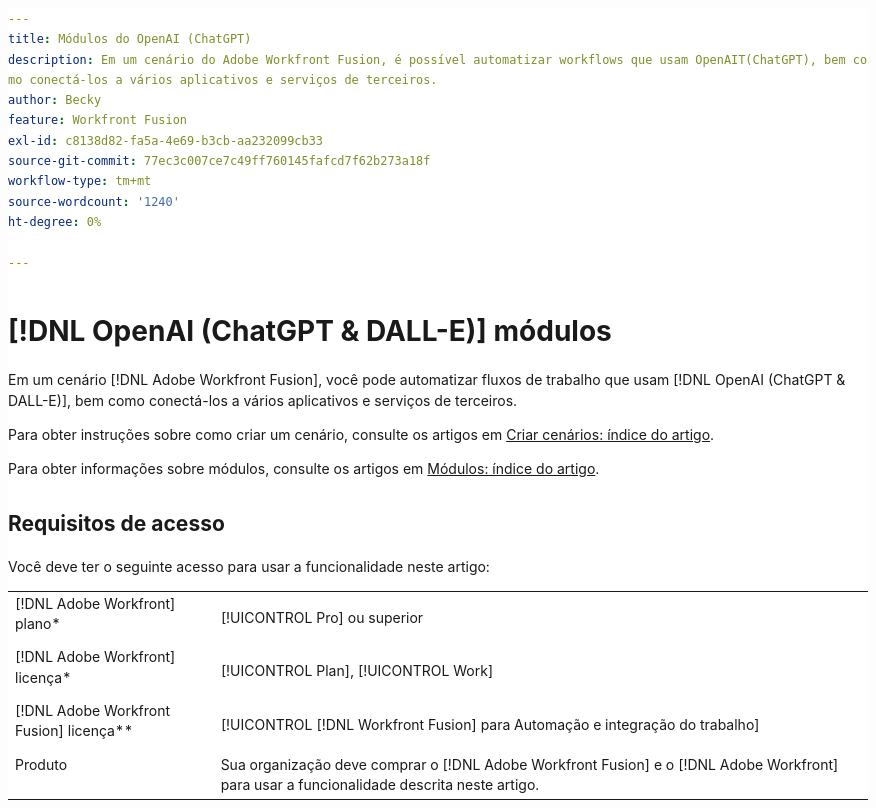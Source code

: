 ```yaml
---
title: Módulos do OpenAI (ChatGPT)
description: Em um cenário do Adobe Workfront Fusion, é possível automatizar workflows que usam OpenAIT(ChatGPT), bem como conectá-los a vários aplicativos e serviços de terceiros.
author: Becky
feature: Workfront Fusion
exl-id: c8138d82-fa5a-4e69-b3cb-aa232099cb33
source-git-commit: 77ec3c007ce7c49ff760145fafcd7f62b273a18f
workflow-type: tm+mt
source-wordcount: '1240'
ht-degree: 0%

---
```


# [!DNL OpenAI (ChatGPT & DALL-E)] módulos

Em um cenário [!DNL Adobe Workfront Fusion], você pode automatizar fluxos de trabalho que usam [!DNL OpenAI (ChatGPT & DALL-E)], bem como conectá-los a vários aplicativos e serviços de terceiros.

Para obter instruções sobre como criar um cenário, consulte os artigos em [Criar cenários: índice do artigo](/help/workfront-fusion/create-scenarios/create-scenarios-toc.md).

Para obter informações sobre módulos, consulte os artigos em [Módulos: índice do artigo](/help/workfront-fusion/references/modules/modules-toc.md).

## Requisitos de acesso

Você deve ter o seguinte acesso para usar a funcionalidade neste artigo:

<table style="table-layout:auto"> 
 <col> 
 <col> 
 <tbody> 
  <tr> 
   <td role="rowheader">[!DNL Adobe Workfront] plano*</td>
  <td> <p>[!UICONTROL Pro] ou superior</p> </td>
  </tr> 
  <tr data-mc-conditions=""> 
   <td role="rowheader">[!DNL Adobe Workfront] licença*</td>
   <td> <p>[!UICONTROL Plan], [!UICONTROL Work]</p> </td> 
  </tr> 
  <tr> 
   <td role="rowheader">[!DNL Adobe Workfront Fusion] licença**</td> 
   <td> <p>[!UICONTROL [!DNL Workfront Fusion] para Automação e integração do trabalho] </p> </td> 
  </tr> 
  <tr> 
   <td role="rowheader">Produto</td> 
   <td>Sua organização deve comprar o [!DNL Adobe Workfront Fusion] e o [!DNL Adobe Workfront] para usar a funcionalidade descrita neste artigo.</td> 
  </tr> 
 </tbody> 
</table>
